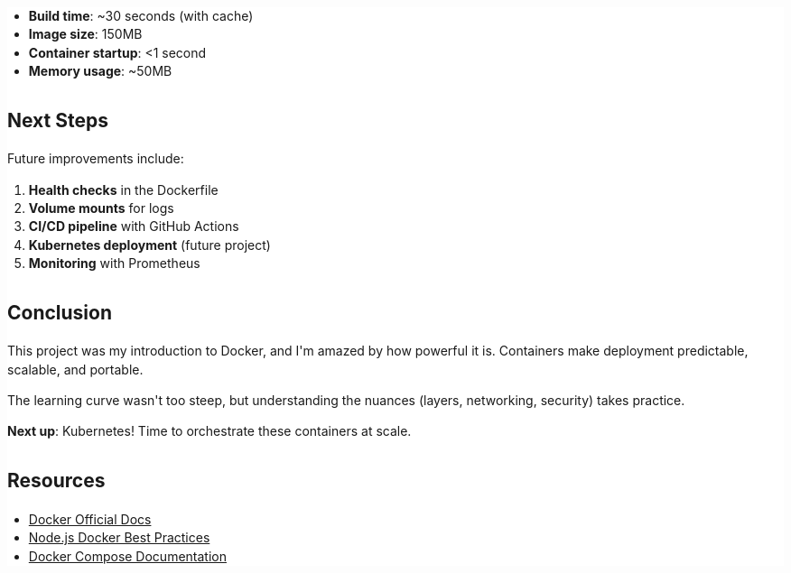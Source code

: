- **Build time**: ~30 seconds (with cache)
- **Image size**: 150MB
- **Container startup**: &lt;1 second
- **Memory usage**: ~50MB

## Next Steps

Future improvements include:

1. **Health checks** in the Dockerfile
2. **Volume mounts** for logs
3. **CI/CD pipeline** with GitHub Actions
4. **Kubernetes deployment** (future project)
5. **Monitoring** with Prometheus

## Conclusion

This project was my introduction to Docker, and I'm amazed by how powerful it is. Containers make deployment predictable, scalable, and portable.

The learning curve wasn't too steep, but understanding the nuances (layers, networking, security) takes practice.

**Next up**: Kubernetes! Time to orchestrate these containers at scale.

## Resources

- [Docker Official Docs](https://docs.docker.com/)
- [Node.js Docker Best Practices](https://github.com/nodejs/docker-node/blob/main/docs/BestPractices.md)
- [Docker Compose Documentation](https://docs.docker.com/compose/)